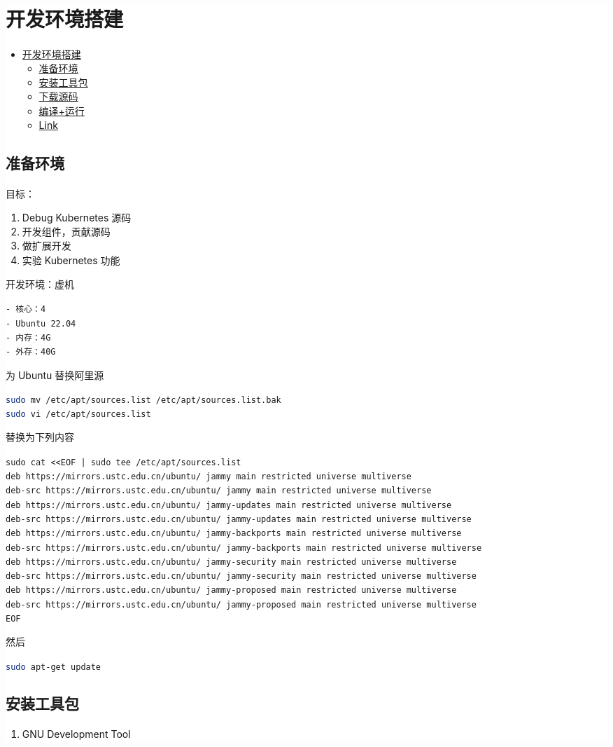 开发环境搭建
===

- [开发环境搭建](#开发环境搭建)
  - [准备环境](#准备环境)
  - [安装工具包](#安装工具包)
  - [下载源码](#下载源码)
  - [编译+运行](#编译运行)
  - [Link](#link)

## 准备环境

目标：
1. Debug Kubernetes 源码
2. 开发组件，贡献源码
3. 做扩展开发
4. 实验 Kubernetes 功能

开发环境：虚机

    - 核心：4
    - Ubuntu 22.04 
    - 内存：4G 
    - 外存：40G

为 Ubuntu 替换阿里源
```bash
sudo mv /etc/apt/sources.list /etc/apt/sources.list.bak  
sudo vi /etc/apt/sources.list
```

替换为下列内容
```
sudo cat <<EOF | sudo tee /etc/apt/sources.list
deb https://mirrors.ustc.edu.cn/ubuntu/ jammy main restricted universe multiverse
deb-src https://mirrors.ustc.edu.cn/ubuntu/ jammy main restricted universe multiverse
deb https://mirrors.ustc.edu.cn/ubuntu/ jammy-updates main restricted universe multiverse
deb-src https://mirrors.ustc.edu.cn/ubuntu/ jammy-updates main restricted universe multiverse
deb https://mirrors.ustc.edu.cn/ubuntu/ jammy-backports main restricted universe multiverse
deb-src https://mirrors.ustc.edu.cn/ubuntu/ jammy-backports main restricted universe multiverse
deb https://mirrors.ustc.edu.cn/ubuntu/ jammy-security main restricted universe multiverse
deb-src https://mirrors.ustc.edu.cn/ubuntu/ jammy-security main restricted universe multiverse
deb https://mirrors.ustc.edu.cn/ubuntu/ jammy-proposed main restricted universe multiverse
deb-src https://mirrors.ustc.edu.cn/ubuntu/ jammy-proposed main restricted universe multiverse
EOF 
```
然后
```bash
sudo apt-get update
```

## 安装工具包

1. GNU Development Tool
